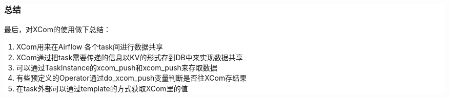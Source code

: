 ### 总结

最后，对XCom的使用做下总结：

1. XCom用来在Airflow 各个task间进行数据共享
2. XCom通过把task需要传递的信息以KV的形式存到DB中来实现数据共享
3. 可以通过TaskInstance的xcom_push和xcom_push来存取数据
4. 有些预定义的Operator通过do_xcom_push变量判断是否往XCom存结果
5. 在task外部可以通过template的方式获取XCom里的值

